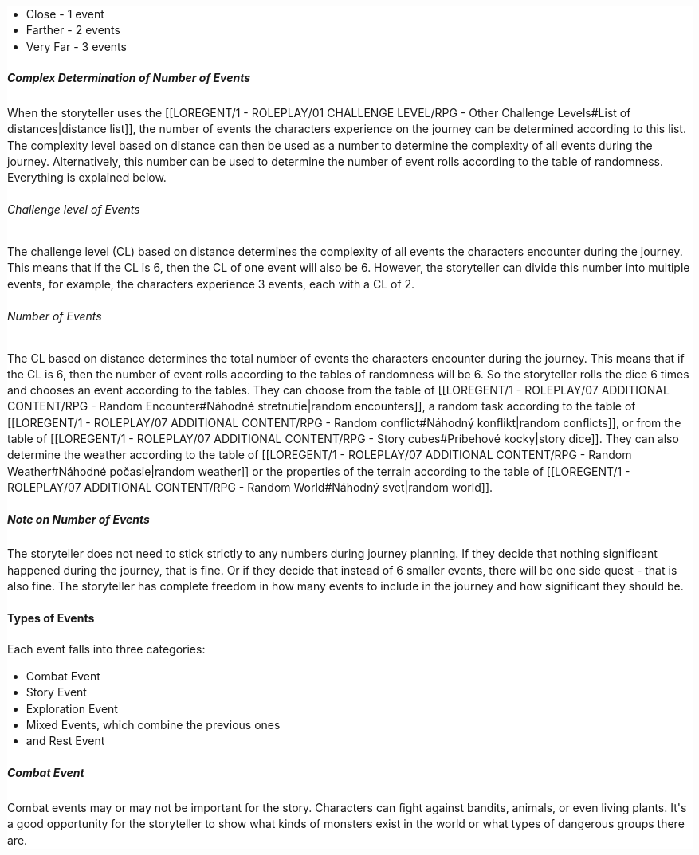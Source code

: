 - Close - 1 event    
- Farther - 2 events    
- Very Far - 3 events

##### Complex Determination of Number of Events

When the storyteller uses the [[LOREGENT/1 - ROLEPLAY/01 CHALLENGE LEVEL/RPG - Other Challenge Levels#List of distances\|distance list]], the number of events the characters experience on the journey can be determined according to this list. The complexity level based on distance can then be used as a number to determine the complexity of all events during the journey. Alternatively, this number can be used to determine the number of event rolls according to the table of randomness. Everything is explained below.

###### Challenge level of Events

The challenge level (CL) based on distance determines the complexity of all events the characters encounter during the journey. This means that if the CL is 6, then the CL of one event will also be 6. However, the storyteller can divide this number into multiple events, for example, the characters experience 3 events, each with a CL of 2.

###### Number of Events

The CL based on distance determines the total number of events the characters encounter during the journey. This means that if the CL is 6, then the number of event rolls according to the tables of randomness will be 6. So the storyteller rolls the dice 6 times and chooses an event according to the tables. They can choose from the table of [[LOREGENT/1 - ROLEPLAY/07 ADDITIONAL CONTENT/RPG - Random Encounter#Náhodné stretnutie\|random encounters]], a random task according to the table of [[LOREGENT/1 - ROLEPLAY/07 ADDITIONAL CONTENT/RPG - Random conflict#Náhodný konflikt\|random conflicts]], or from the table of [[LOREGENT/1 - ROLEPLAY/07 ADDITIONAL CONTENT/RPG - Story cubes#Príbehové kocky\|story dice]]. They can also determine the weather according to the table of [[LOREGENT/1 - ROLEPLAY/07 ADDITIONAL CONTENT/RPG - Random Weather#Náhodné počasie\|random weather]] or the properties of the terrain according to the table of [[LOREGENT/1 - ROLEPLAY/07 ADDITIONAL CONTENT/RPG - Random World#Náhodný svet\|random world]].

##### Note on Number of Events

The storyteller does not need to stick strictly to any numbers during journey planning. If they decide that nothing significant happened during the journey, that is fine. Or if they decide that instead of 6 smaller events, there will be one side quest - that is also fine. The storyteller has complete freedom in how many events to include in the journey and how significant they should be.

#### Types of Events

Each event falls into three categories:

- Combat Event    
- Story Event    
- Exploration Event    
- Mixed Events, which combine the previous ones    
- and Rest Event

##### Combat Event

Combat events may or may not be important for the story. Characters can fight against bandits, animals, or even living plants. It's a good opportunity for the storyteller to show what kinds of monsters exist in the world or what types of dangerous groups there are.
